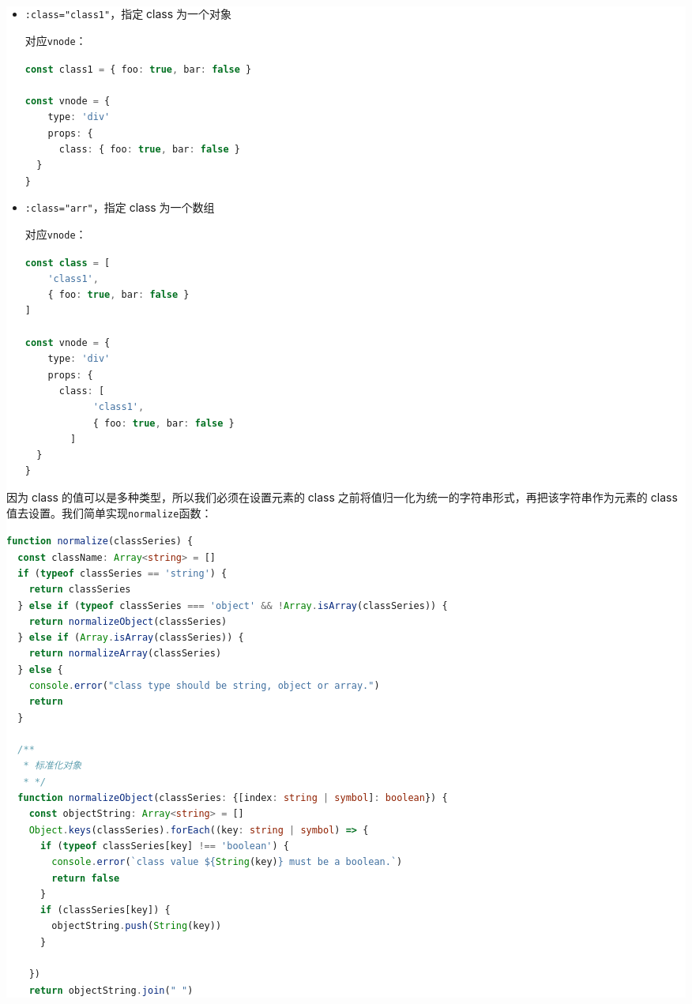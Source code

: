 - `:class="class1"`，指定 class 为一个对象

  对应`vnode`：

  ```typescript
  const class1 = { foo: true, bar: false }
  
  const vnode = {
      type: 'div'
      props: {
      	class: { foo: true, bar: false }
  	}
  }
  ```

- `:class="arr"`，指定 class 为一个数组

  对应`vnode`：

  ```typescript
  const class = [
      'class1',
      { foo: true, bar: false }
  ]
  
  const vnode = {
      type: 'div'
      props: {
      	class: [
              'class1',
              { foo: true, bar: false }
          ]
  	}
  }
  ```

因为 class 的值可以是多种类型，所以我们必须在设置元素的 class 之前将值归一化为统一的字符串形式，再把该字符串作为元素的 class 值去设置。我们简单实现`normalize`函数：

```typescript
function normalize(classSeries) {
  const className: Array<string> = []
  if (typeof classSeries == 'string') {
    return classSeries
  } else if (typeof classSeries === 'object' && !Array.isArray(classSeries)) {
    return normalizeObject(classSeries)
  } else if (Array.isArray(classSeries)) {
    return normalizeArray(classSeries)
  } else {
    console.error("class type should be string, object or array.")
    return
  }

  /**
   * 标准化对象
   * */
  function normalizeObject(classSeries: {[index: string | symbol]: boolean}) {
    const objectString: Array<string> = []
    Object.keys(classSeries).forEach((key: string | symbol) => {
      if (typeof classSeries[key] !== 'boolean') {
        console.error(`class value ${String(key)} must be a boolean.`)
        return false
      }
      if (classSeries[key]) {
        objectString.push(String(key))
      }

    })
    return objectString.join(" ")
```